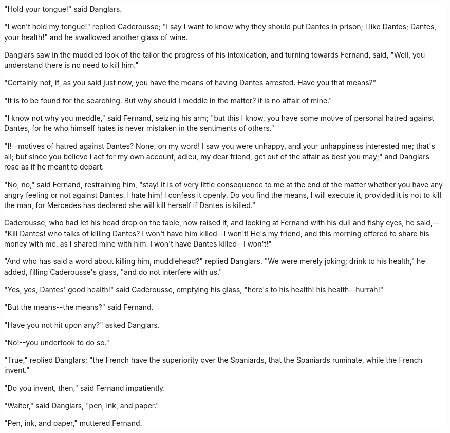 "Hold your tongue!" said Danglars.

"I won't hold my tongue!" replied Caderousse; "I say I want to know why
they should put Dantes in prison; I like Dantes; Dantes, your health!"
and he swallowed another glass of wine.

Danglars saw in the muddled look of the tailor the progress of his
intoxication, and turning towards Fernand, said, "Well, you understand
there is no need to kill him."

"Certainly not, if, as you said just now, you have the means of having
Dantes arrested. Have you that means?"

"It is to be found for the searching. But why should I meddle in the
matter? it is no affair of mine."

"I know not why you meddle," said Fernand, seizing his arm; "but this I
know, you have some motive of personal hatred against Dantes, for he who
himself hates is never mistaken in the sentiments of others."

"I!--motives of hatred against Dantes? None, on my word! I saw you were
unhappy, and your unhappiness interested me; that's all; but since you
believe I act for my own account, adieu, my dear friend, get out of the
affair as best you may;" and Danglars rose as if he meant to depart.

"No, no," said Fernand, restraining him, "stay! It is of very little
consequence to me at the end of the matter whether you have any angry
feeling or not against Dantes. I hate him! I confess it openly. Do you
find the means, I will execute it, provided it is not to kill the man,
for Mercedes has declared she will kill herself if Dantes is killed."

Caderousse, who had let his head drop on the table, now raised it, and
looking at Fernand with his dull and fishy eyes, he said,--"Kill Dantes!
who talks of killing Dantes? I won't have him killed--I won't! He's my
friend, and this morning offered to share his money with me, as I shared
mine with him. I won't have Dantes killed--I won't!"

"And who has said a word about killing him, muddlehead?" replied
Danglars. "We were merely joking; drink to his health," he added,
filling Caderousse's glass, "and do not interfere with us."

"Yes, yes, Dantes' good health!" said Caderousse, emptying his glass,
"here's to his health! his health--hurrah!"

"But the means--the means?" said Fernand.

"Have you not hit upon any?" asked Danglars.

"No!--you undertook to do so."

"True," replied Danglars; "the French have the superiority over the
Spaniards, that the Spaniards ruminate, while the French invent."

"Do you invent, then," said Fernand impatiently.

"Waiter," said Danglars, "pen, ink, and paper."

"Pen, ink, and paper," muttered Fernand.
